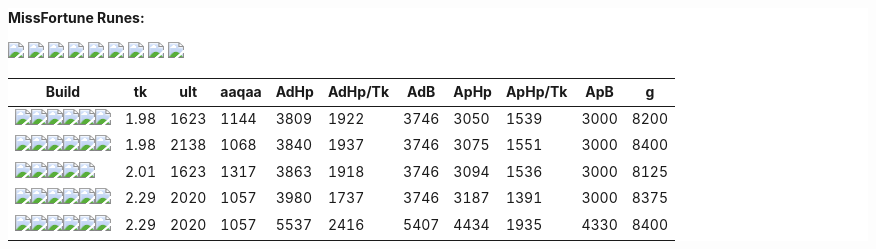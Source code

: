 

**MissFortune Runes:**


![](/Styles/Precision/PressTheAttack/PressTheAttack.png)
![](/Styles/Precision/Overheal.png)
![](/Styles/Precision/LegendAlacrity/LegendAlacrity.png)
![](/Styles/Precision/CoupDeGrace/CoupDeGrace.png)
![](/Styles/Sorcery/ManaflowBand/ManaflowBand.png)
![](/Styles/Sorcery/GatheringStorm/GatheringStorm.png)
![](/StatMods/StatModsAttackSpeedIcon.png)
![](/StatMods/StatModsAdaptiveForceIcon.png)
![](/StatMods/StatModsArmorIcon.png)





 Build |tk|ult|aaqaa|AdHp|AdHp/Tk|AdB|ApHp|ApHp/Tk|ApB|g
-|-|-|-|-|-|-|-|-|-|-
![](/item/6672.png)![](/item/3124.png)![](/item/1001.png)![](/item/1053.png)![](/item/1055.png)![](/item/1036.png)|1.98|1623|1144|3809|1922|3746|3050|1539|3000|8200
![](/item/6672.png)![](/item/6675.png)![](/item/1001.png)![](/item/1053.png)![](/item/1055.png)![](/item/1036.png)|1.98|2138|1068|3840|1937|3746|3075|1551|3000|8400
![](/item/3153.png)![](/item/3124.png)![](/item/1001.png)![](/item/1055.png)![](/item/1037.png)|2.01|1623|1317|3863|1918|3746|3094|1536|3000|8125
![](/item/6672.png)![](/item/3072.png)![](/item/1001.png)![](/item/1055.png)![](/item/1037.png)![](/item/1036.png)|2.29|2020|1057|3980|1737|3746|3187|1391|3000|8375
![](/item/6672.png)![](/item/6673.png)![](/item/1001.png)![](/item/1055.png)![](/item/1038.png)![](/item/1036.png)|2.29|2020|1057|5537|2416|5407|4434|1935|4330|8400
